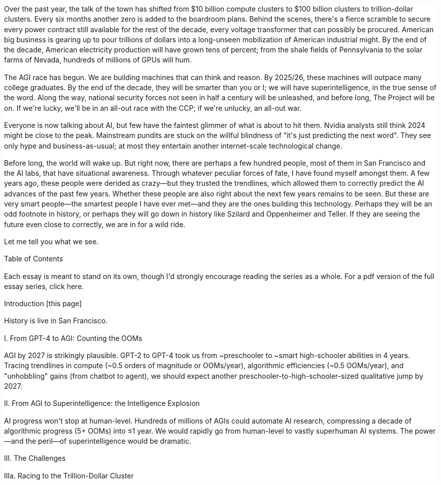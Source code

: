 Over the past year, the talk of the town has shifted from $10 billion compute clusters to $100 billion clusters to trillion-dollar clusters. Every six months another zero is added to the boardroom plans. Behind the scenes, there's a fierce scramble to secure every power contract still available for the rest of the decade, every voltage transformer that can possibly be procured. American big business is gearing up to pour trillions of dollars into a long-unseen mobilization of American industrial might. By the end of the decade, American electricity production will have grown tens of percent; from the shale fields of Pennsylvania to the solar farms of Nevada, hundreds of millions of GPUs will hum.

The AGI race has begun. We are building machines that can think and reason. By 2025/26, these machines will outpace many college graduates. By the end of the decade, they will be smarter than you or I; we will have superintelligence, in the true sense of the word. Along the way, national security forces not seen in half a century will be unleashed, and before long, The Project will be on. If we're lucky, we'll be in an all-out race with the CCP; if we're unlucky, an all-out war.

Everyone is now talking about AI, but few have the faintest glimmer of what is about to hit them. Nvidia analysts still think 2024 might be close to the peak. Mainstream pundits are stuck on the willful blindness of "it's just predicting the next word". They see only hype and business-as-usual; at most they entertain another internet-scale technological change.

Before long, the world will wake up. But right now, there are perhaps a few hundred people, most of them in San Francisco and the AI labs, that have situational awareness. Through whatever peculiar forces of fate, I have found myself amongst them. A few years ago, these people were derided as crazy—but they trusted the trendlines, which allowed them to correctly predict the AI advances of the past few years. Whether these people are also right about the next few years remains to be seen. But these are very smart people—the smartest people I have ever met—and they are the ones building this technology. Perhaps they will be an odd footnote in history, or perhaps they will go down in history like Szilard and Oppenheimer and Teller. If they are seeing the future even close to correctly, we are in for a wild ride.

Let me tell you what we see.

Table of Contents

Each essay is meant to stand on its own, though I'd strongly encourage reading the series as a whole. For a pdf version of the full essay series, click here.

Introduction [this page]

History is live in San Francisco.

I. From GPT-4 to AGI: Counting the OOMs

AGI by 2027 is strikingly plausible. GPT-2 to GPT-4 took us from ~preschooler to ~smart high-schooler abilities in 4 years. Tracing trendlines in compute (~0.5 orders of magnitude or OOMs/year), algorithmic efficiencies (~0.5 OOMs/year), and "unhobbling" gains (from chatbot to agent), we should expect another preschooler-to-high-schooler-sized qualitative jump by 2027.

II. From AGI to Superintelligence: the Intelligence Explosion

AI progress won't stop at human-level. Hundreds of millions of AGIs could automate AI research, compressing a decade of algorithmic progress (5+ OOMs) into ≤1 year. We would rapidly go from human-level to vastly superhuman AI systems. The power—and the peril—of superintelligence would be dramatic.

III. The Challenges

IIIa. Racing to the Trillion-Dollar Cluster
